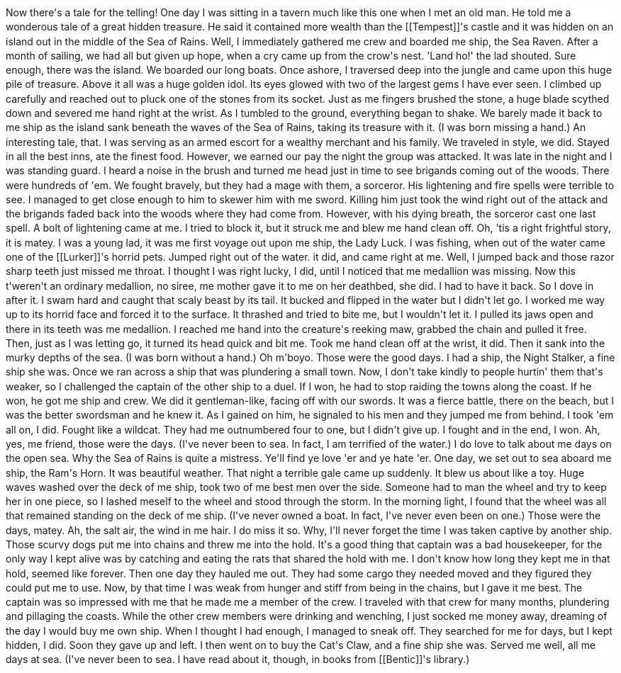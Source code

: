 Now there's a tale for the telling! One day I was sitting in a tavern much like this one when I met an old man. He told me a wonderous tale of a great hidden treasure. He said it contained more wealth than the [[Tempest]]'s castle and it was hidden on an island out in the middle of the Sea of  Rains. Well, I immediately gathered me crew and boarded me ship, the Sea Raven. After a month of sailing, we had all but given up hope, when a cry came up from the crow's nest. 'Land ho!' the lad shouted. Sure enough, there was  the island. We boarded our long boats. Once ashore, I traversed deep into the jungle and came upon this huge pile of treasure. Above it all was a huge golden idol. Its eyes glowed with two of the largest gems I have  ever seen. I climbed up carefully and reached out to pluck one of the stones from its socket. Just as me fingers brushed the stone, a huge blade scythed down and severed me hand right at the wrist. As I tumbled to the ground, everything began to shake. We barely made it back to me ship as the island sank beneath the waves of the Sea of Rains, taking its treasure with it.
(I was born missing a hand.) 
An interesting tale, that. I was serving as an armed escort for a wealthy merchant and his family. We traveled in style, we did. Stayed in all the best inns, ate the finest food. However, we earned our pay the night the  group was attacked. It was late in the night and I was standing guard. I heard a noise in the brush and turned me head just in time to see brigands coming out of the woods. There were hundreds of 'em. We fought bravely, but they had a mage with them, a sorceror. His lightening and fire spells were terrible to see. I managed to get close enough to him to skewer him with me sword. Killing him just took the wind right out of the attack and the brigands faded back into the woods where they had come from. However,  with his dying breath, the sorceror cast one last spell. A bolt of lightening came at me. I tried to block it, but it struck me and blew me hand clean off.
Oh, 'tis a right frightful story, it is matey. I was a young lad, it was me first voyage out upon me ship, the Lady Luck. I was fishing, when out of the water came one of the [[Lurker]]'s horrid pets. Jumped right out of the water.  it did, and came right at me. Well, I jumped back and those razor sharp teeth just missed me throat. I thought I was right lucky, I did, until I noticed that me medallion was missing. Now this t'weren't an ordinary medallion, no siree, me mother gave it to me on her deathbed, she did. I had to have it back. So I dove in after it. I swam hard and caught that scaly beast by its tail. It bucked and flipped in the water but I didn't let go. I worked me way up to its horrid face and forced it to the surface. It thrashed and tried to bite me, but I wouldn't let it. I pulled its jaws open and there in its teeth was me medallion. I reached me hand into the creature's reeking maw, grabbed the chain and pulled it free. Then, just as I was letting  go, it turned its head quick and bit me. Took me hand clean off at the wrist, it did. Then it sank into the murky depths of the sea.
(I was born without a hand.) 
Oh m'boyo. Those were the good days. I had a ship, the Night Stalker, a fine ship she was. Once we ran across a ship that was plundering a small town. Now, I don't take kindly to people hurtin' them that's weaker, so I challenged  the captain of the other ship to a duel. If I won, he had to stop raiding the towns along the coast. If he won, he got me ship and crew. We did it gentleman-like, facing off with our swords. It was a fierce battle, there on the beach,  but I was the better swordsman and he knew it. As I gained on him, he signaled to his men and they jumped me from behind. I took 'em all on, I did. Fought like a wildcat. They had me outnumbered four to one, but I didn't give up. I fought and in the end, I won. Ah, yes, me friend, those were the days.
(I've never been to sea. In fact, I am terrified of the water.) 
I do love to talk about me days on the open sea. Why the Sea of Rains is quite a mistress. Ye'll find ye love 'er and ye hate 'er. One day, we set out to sea aboard me ship, the Ram's Horn. It was beautiful weather. That night a terrible gale came up suddenly. It blew us about like a toy. Huge waves washed over the deck of me ship, took two of me best men over the side. Someone had to man the wheel and try to keep her in one piece, so I  lashed meself to the wheel and stood through the storm. In the morning light, I found that the wheel was all that remained standing on the deck of me ship.
(I've never owned a boat. In fact, I've never even been on one.) 
Those were the days, matey. Ah, the salt air, the wind in me hair. I do miss it so. Why, I'll never forget the time I was taken captive by another ship. Those scurvy dogs put me into chains and threw me into the hold. It's a good thing that captain was a bad housekeeper, for the only way I kept alive was by catching and eating the rats that shared the hold with me. I don't know how long they kept me in that hold, seemed like forever. Then one  day they hauled me out. They had some cargo they needed moved and they figured they could put me to use. Now, by that time I was weak from hunger and stiff from being in the chains, but I gave it me best. The captain was so impressed with me that he made me a member of the crew. I traveled with that crew for many months, plundering and pillaging the coasts. While the other crew members were drinking and wenching, I just socked me money away, dreaming of the day I would buy me own ship. When I thought I had  enough, I managed to sneak off. They searched for me for days, but I kept hidden, I did. Soon they gave up and left. I then went on to buy the Cat's Claw, and a fine ship she was. Served me well, all me days at sea.
(I've never been to sea. I have read about it, though, in books from [[Bentic]]'s library.) 